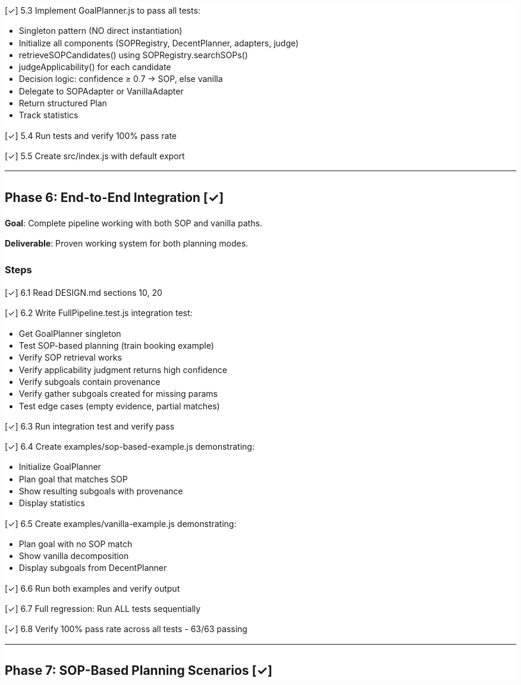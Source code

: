 [✓] 5.3 Implement GoalPlanner.js to pass all tests:
- Singleton pattern (NO direct instantiation)
- Initialize all components (SOPRegistry, DecentPlanner, adapters, judge)
- retrieveSOPCandidates() using SOPRegistry.searchSOPs()
- judgeApplicability() for each candidate
- Decision logic: confidence ≥ 0.7 → SOP, else vanilla
- Delegate to SOPAdapter or VanillaAdapter
- Return structured Plan
- Track statistics

[✓] 5.4 Run tests and verify 100% pass rate

[✓] 5.5 Create src/index.js with default export

---

## Phase 6: End-to-End Integration [✓]

**Goal**: Complete pipeline working with both SOP and vanilla paths.

**Deliverable**: Proven working system for both planning modes.

### Steps

[✓] 6.1 Read DESIGN.md sections 10, 20

[✓] 6.2 Write FullPipeline.test.js integration test:
- Get GoalPlanner singleton
- Test SOP-based planning (train booking example)
- Verify SOP retrieval works
- Verify applicability judgment returns high confidence
- Verify subgoals contain provenance
- Verify gather subgoals created for missing params
- Test edge cases (empty evidence, partial matches)

[✓] 6.3 Run integration test and verify pass

[✓] 6.4 Create examples/sop-based-example.js demonstrating:
- Initialize GoalPlanner
- Plan goal that matches SOP
- Show resulting subgoals with provenance
- Display statistics

[✓] 6.5 Create examples/vanilla-example.js demonstrating:
- Plan goal with no SOP match
- Show vanilla decomposition
- Display subgoals from DecentPlanner

[✓] 6.6 Run both examples and verify output

[✓] 6.7 Full regression: Run ALL tests sequentially

[✓] 6.8 Verify 100% pass rate across all tests - 63/63 passing

---

## Phase 7: SOP-Based Planning Scenarios [✓]
